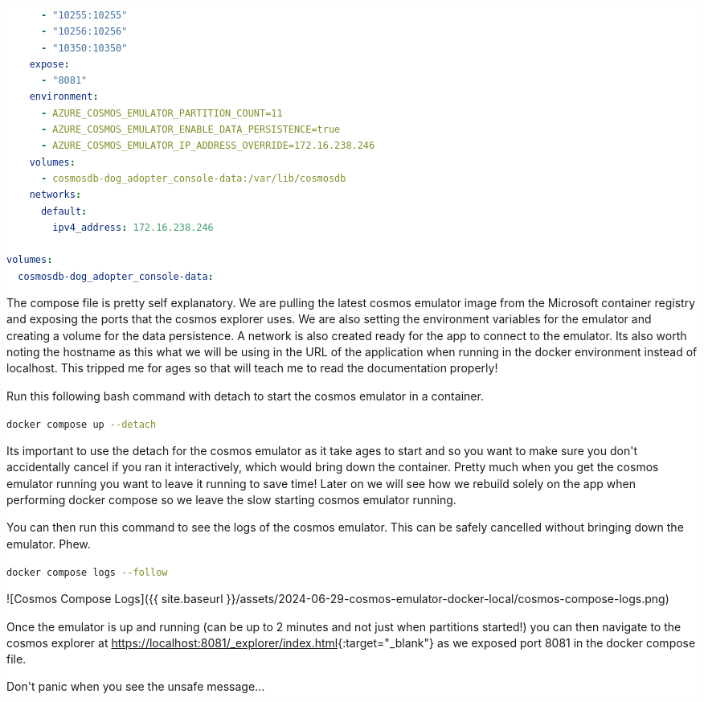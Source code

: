 ```yaml
      - "10255:10255"
      - "10256:10256"
      - "10350:10350"
    expose:
      - "8081"
    environment:
      - AZURE_COSMOS_EMULATOR_PARTITION_COUNT=11
      - AZURE_COSMOS_EMULATOR_ENABLE_DATA_PERSISTENCE=true
      - AZURE_COSMOS_EMULATOR_IP_ADDRESS_OVERRIDE=172.16.238.246
    volumes:
      - cosmosdb-dog_adopter_console-data:/var/lib/cosmosdb
    networks:
      default:
        ipv4_address: 172.16.238.246

volumes:
  cosmosdb-dog_adopter_console-data:
```

The compose file is pretty self explanatory. We are pulling the latest cosmos emulator image from the Microsoft container registry and exposing the ports that the cosmos explorer uses. We are also setting the environment variables for the emulator and creating a volume for the data persistence. A network is also created ready for the app to connect to the emulator. Its also worth noting the hostname as this what we will be using in the URL of the application when running in the docker environment instead of localhost. This tripped me for ages so that will teach me to read the documentation properly!

Run this following bash command with detach to start the cosmos emulator in a container.

```bash
docker compose up --detach
```

Its important to use the detach for the cosmos emulator as it take ages to start and so you want to make sure you don't accidentally cancel if you ran it interactively, which would bring down the container. Pretty much when you get the cosmos emulator running you want to leave it running to save time! Later on we will see how we rebuild solely on the app when performing docker compose so we leave the slow starting cosmos emulator running.

You can then run this command to see the logs of the cosmos emulator. This can be safely cancelled without bringing down the emulator. Phew.

```bash
docker compose logs --follow
```

![Cosmos Compose Logs]({{ site.baseurl }}/assets/2024-06-29-cosmos-emulator-docker-local/cosmos-compose-logs.png)

Once the emulator is up and running (can be up to 2 minutes and not just when partitions started!) you can then navigate to the cosmos explorer at [https://localhost:8081/\_explorer/index.html](https://localhost:8081/_explorer/index.html){:target="\_blank"} as we exposed port 8081 in the docker compose file.

Don't panic when you see the unsafe message...
